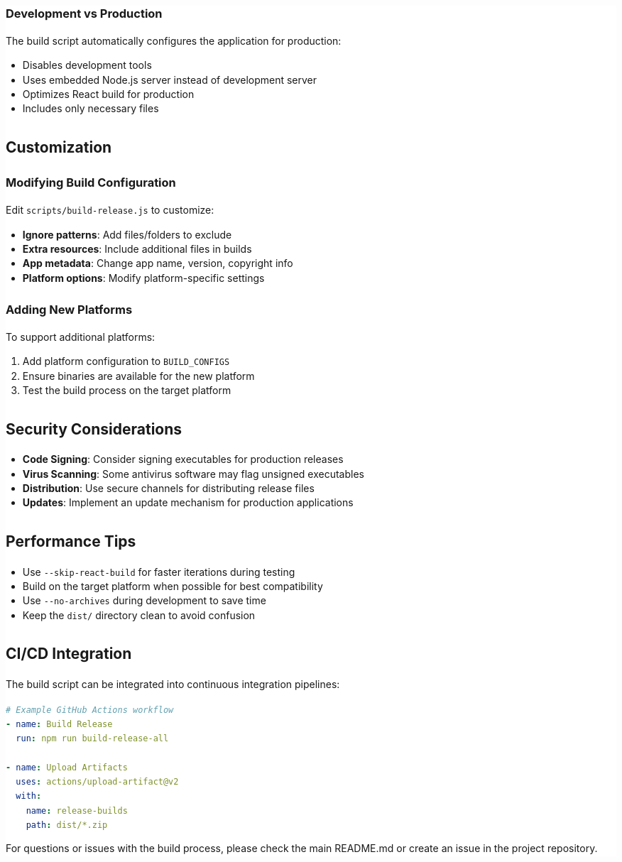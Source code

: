 ### Development vs Production

The build script automatically configures the application for production:

- Disables development tools
- Uses embedded Node.js server instead of development server
- Optimizes React build for production
- Includes only necessary files

## Customization

### Modifying Build Configuration

Edit `scripts/build-release.js` to customize:

- **Ignore patterns**: Add files/folders to exclude
- **Extra resources**: Include additional files in builds
- **App metadata**: Change app name, version, copyright info
- **Platform options**: Modify platform-specific settings

### Adding New Platforms

To support additional platforms:

1. Add platform configuration to `BUILD_CONFIGS`
2. Ensure binaries are available for the new platform
3. Test the build process on the target platform

## Security Considerations

- **Code Signing**: Consider signing executables for production releases
- **Virus Scanning**: Some antivirus software may flag unsigned executables
- **Distribution**: Use secure channels for distributing release files
- **Updates**: Implement an update mechanism for production applications

## Performance Tips

- Use `--skip-react-build` for faster iterations during testing
- Build on the target platform when possible for best compatibility
- Use `--no-archives` during development to save time
- Keep the `dist/` directory clean to avoid confusion

## CI/CD Integration

The build script can be integrated into continuous integration pipelines:

```yaml
# Example GitHub Actions workflow
- name: Build Release
  run: npm run build-release-all

- name: Upload Artifacts
  uses: actions/upload-artifact@v2
  with:
    name: release-builds
    path: dist/*.zip
```

For questions or issues with the build process, please check the main README.md or create an issue in the project repository.
